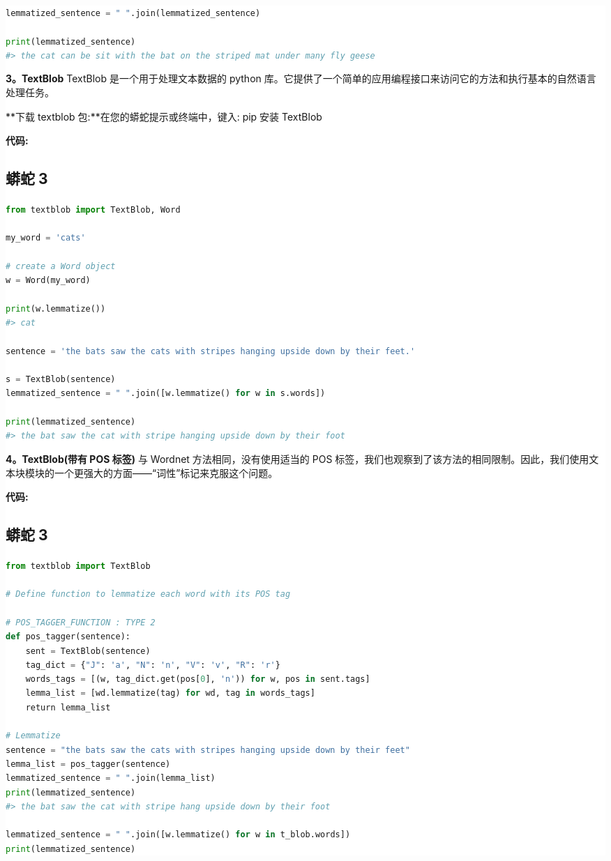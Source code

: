 ```py
lemmatized_sentence = " ".join(lemmatized_sentence)

print(lemmatized_sentence)
#> the cat can be sit with the bat on the striped mat under many fly geese
```

**3。TextBlob**
TextBlob 是一个用于处理文本数据的 python 库。它提供了一个简单的应用编程接口来访问它的方法和执行基本的自然语言处理任务。

**下载 textblob 包:**在您的蟒蛇提示或终端中，键入:
pip 安装 TextBlob

**代码:**

## 蟒蛇 3

```py
from textblob import TextBlob, Word

my_word = 'cats'

# create a Word object
w = Word(my_word)

print(w.lemmatize())
#> cat

sentence = 'the bats saw the cats with stripes hanging upside down by their feet.'

s = TextBlob(sentence)
lemmatized_sentence = " ".join([w.lemmatize() for w in s.words])

print(lemmatized_sentence)
#> the bat saw the cat with stripe hanging upside down by their foot
```

**4。TextBlob(带有 POS 标签)**
与 Wordnet 方法相同，没有使用适当的 POS 标签，我们也观察到了该方法的相同限制。因此，我们使用文本块模块的一个更强大的方面——“词性”标记来克服这个问题。

**代码:**

## 蟒蛇 3

```py
from textblob import TextBlob

# Define function to lemmatize each word with its POS tag

# POS_TAGGER_FUNCTION : TYPE 2
def pos_tagger(sentence):
    sent = TextBlob(sentence)
    tag_dict = {"J": 'a', "N": 'n', "V": 'v', "R": 'r'}
    words_tags = [(w, tag_dict.get(pos[0], 'n')) for w, pos in sent.tags]   
    lemma_list = [wd.lemmatize(tag) for wd, tag in words_tags]
    return lemma_list

# Lemmatize
sentence = "the bats saw the cats with stripes hanging upside down by their feet"
lemma_list = pos_tagger(sentence)
lemmatized_sentence = " ".join(lemma_list)
print(lemmatized_sentence)
#> the bat saw the cat with stripe hang upside down by their foot

lemmatized_sentence = " ".join([w.lemmatize() for w in t_blob.words])
print(lemmatized_sentence)
```